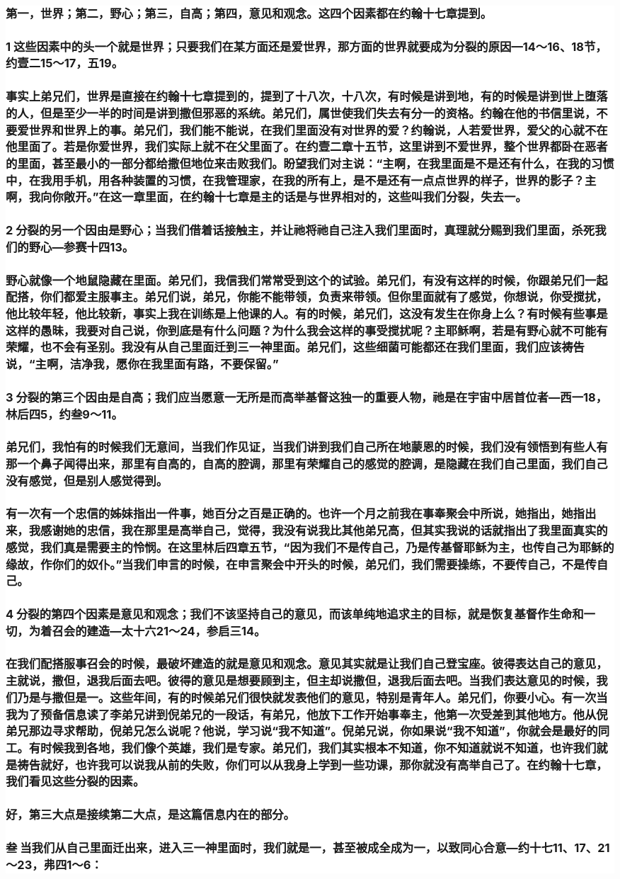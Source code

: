 ### 第一，世界；第二，野心；第三，自高；第四，意见和观念。这四个因素都在约翰十七章提到。

### 1   这些因素中的头一个就是世界；只要我们在某方面还是爱世界，那方面的世界就要成为分裂的原因—14～16、18节，约壹二15～17，五19。

### 事实上弟兄们，世界是直接在约翰十七章提到的，提到了十八次，十八次，有时候是讲到地，有的时候是讲到世上堕落的人，但是至少一半的时间是讲到撒但邪恶的系统。弟兄们，属世使我们失去有分一的资格。约翰在他的书信里说，不要爱世界和世界上的事。弟兄们，我们能不能说，在我们里面没有对世界的爱？约翰说，人若爱世界，爱父的心就不在他里面了。若是你爱世界，我们实际上就不在父里面了。在约壹二章十五节，这里讲到不爱世界，整个世界都卧在恶者的里面，甚至最小的一部分都给撒但地位来击败我们。盼望我们对主说：“主啊，在我里面是不是还有什么，在我的习惯中，在我用手机，用各种装置的习惯，在我管理家，在我的所有上，是不是还有一点点世界的样子，世界的影子？主啊，我向你敞开。”在这一章里面，在约翰十七章是主的话是与世界相对的，这些叫我们分裂，失去一。

### 2   分裂的另一个因由是野心；当我们借着话接触主，并让祂将祂自己注入我们里面时，真理就分赐到我们里面，杀死我们的野心—参赛十四13。

### 野心就像一个地鼠隐藏在里面。弟兄们，我信我们常常受到这个的试验。弟兄们，有没有这样的时候，你跟弟兄们一起配搭，你们都爱主服事主。弟兄们说，弟兄，你能不能带领，负责来带领。但你里面就有了感觉，你想说，你受搅扰，他比较年轻，他比较新，事实上我在训练是上他课的人。有的时候，弟兄们，这没有发生在你身上么？有时候有些事是这样的愚昧，我要对自己说，你到底是有什么问题？为什么我会这样的事受搅扰呢？主耶稣啊，若是有野心就不可能有荣耀，也不会有圣别。我没有从自己里面迁到三一神里面。弟兄们，这些细菌可能都还在我们里面，我们应该祷告说，“主啊，洁净我，愿你在我里面有路，不要保留。”

### 3   分裂的第三个因由是自高；我们应当愿意一无所是而高举基督这独一的重要人物，祂是在宇宙中居首位者—西一18，林后四5，约叁9～11。

### 弟兄们，我怕有的时候我们无意间，当我们作见证，当我们讲到我们自己所在地蒙恩的时候，我们没有领悟到有些人有那一个鼻子闻得出来，那里有自高的，自高的腔调，那里有荣耀自己的感觉的腔调，是隐藏在我们自己里面，我们自己没有感觉，但是别人感觉得到。

### 有一次有一个忠信的姊妹指出一件事，她百分之百是正确的。也许一个月之前我在事奉聚会中所说，她指出，她指出来，我感谢她的忠信，我在那里是高举自己，觉得，我没有说我比其他弟兄高，但其实我说的话就指出了我里面真实的感觉，我们真是需要主的怜悯。在这里林后四章五节，“因为我们不是传自己，乃是传基督耶稣为主，也传自己为耶稣的缘故，作你们的奴仆。”当我们申言的时候，在申言聚会中开头的时候，弟兄们，我们需要操练，不要传自己，不是传自己。

### 4   分裂的第四个因素是意见和观念；我们不该坚持自己的意见，而该单纯地追求主的目标，就是恢复基督作生命和一切，为着召会的建造—太十六21～24，参启三14。

### 在我们配搭服事召会的时候，最破坏建造的就是意见和观念。意见其实就是让我们自己登宝座。彼得表达自己的意见，主就说，撒但，退我后面去吧。彼得的意见是想要顾到主，但主却说撒但，退我后面去吧。当我们表达意见的时候，我们乃是与撒但是一。这些年间，有的时候弟兄们很快就发表他们的意见，特别是青年人。弟兄们，你要小心。有一次当我为了预备信息读了李弟兄讲到倪弟兄的一段话，有弟兄，他放下工作开始事奉主，他第一次受差到其他地方。他从倪弟兄那边寻求帮助，倪弟兄怎么说呢？他说，学习说“我不知道”。倪弟兄说，你如果说“我不知道”，你就会是最好的同工。有时候我到各地，我们像个英雄，我们是专家。弟兄们，我们其实根本不知道，你不知道就说不知道，也许我们就是祷告就好，也许我可以说我从前的失败，你们可以从我身上学到一些功课，那你就没有高举自己了。在约翰十七章，我们看见这些分裂的因素。

### 好，第三大点是接续第二大点，是这篇信息内在的部分。

### 叁   当我们从自己里面迁出来，进入三一神里面时，我们就是一，甚至被成全成为一，以致同心合意—约十七11、17、21～23，弗四1～6：
